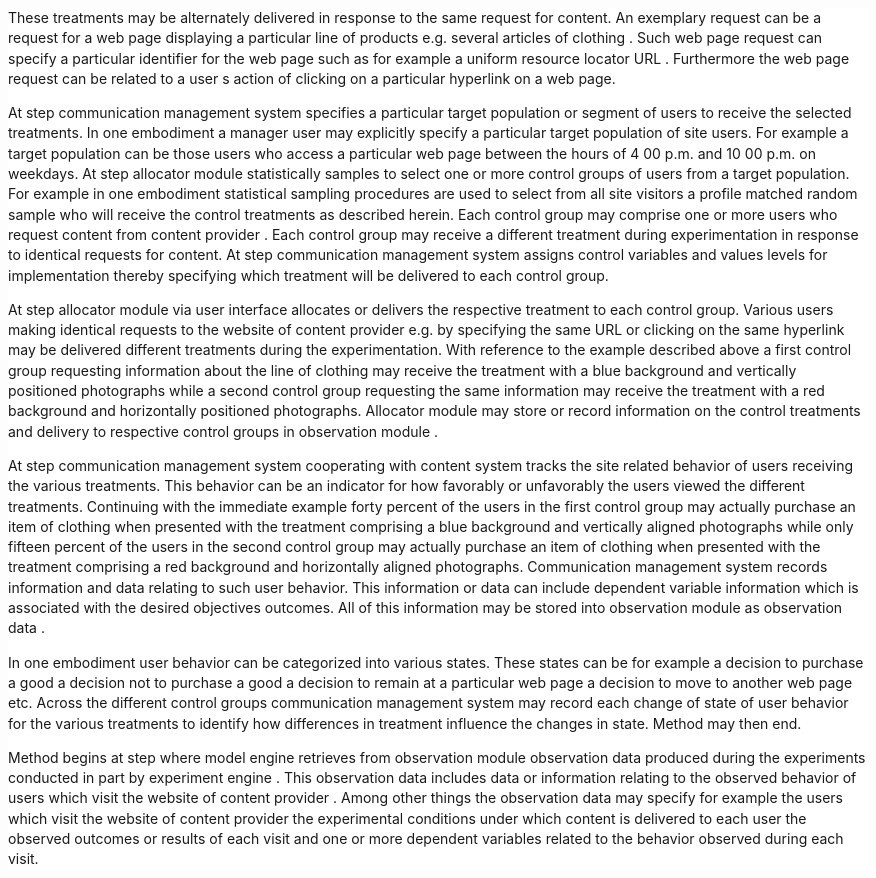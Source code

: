 These treatments may be alternately delivered in response to the same request for content. An exemplary request can be a request for a web page displaying a particular line of products e.g. several articles of clothing . Such web page request can specify a particular identifier for the web page such as for example a uniform resource locator URL . Furthermore the web page request can be related to a user s action of clicking on a particular hyperlink on a web page.

At step communication management system specifies a particular target population or segment of users to receive the selected treatments. In one embodiment a manager user may explicitly specify a particular target population of site users. For example a target population can be those users who access a particular web page between the hours of 4 00 p.m. and 10 00 p.m. on weekdays. At step allocator module statistically samples to select one or more control groups of users from a target population. For example in one embodiment statistical sampling procedures are used to select from all site visitors a profile matched random sample who will receive the control treatments as described herein. Each control group may comprise one or more users who request content from content provider . Each control group may receive a different treatment during experimentation in response to identical requests for content. At step communication management system assigns control variables and values levels for implementation thereby specifying which treatment will be delivered to each control group.

At step allocator module via user interface allocates or delivers the respective treatment to each control group. Various users making identical requests to the website of content provider e.g. by specifying the same URL or clicking on the same hyperlink may be delivered different treatments during the experimentation. With reference to the example described above a first control group requesting information about the line of clothing may receive the treatment with a blue background and vertically positioned photographs while a second control group requesting the same information may receive the treatment with a red background and horizontally positioned photographs. Allocator module may store or record information on the control treatments and delivery to respective control groups in observation module .

At step communication management system cooperating with content system tracks the site related behavior of users receiving the various treatments. This behavior can be an indicator for how favorably or unfavorably the users viewed the different treatments. Continuing with the immediate example forty percent of the users in the first control group may actually purchase an item of clothing when presented with the treatment comprising a blue background and vertically aligned photographs while only fifteen percent of the users in the second control group may actually purchase an item of clothing when presented with the treatment comprising a red background and horizontally aligned photographs. Communication management system records information and data relating to such user behavior. This information or data can include dependent variable information which is associated with the desired objectives outcomes. All of this information may be stored into observation module as observation data .

In one embodiment user behavior can be categorized into various states. These states can be for example a decision to purchase a good a decision not to purchase a good a decision to remain at a particular web page a decision to move to another web page etc. Across the different control groups communication management system may record each change of state of user behavior for the various treatments to identify how differences in treatment influence the changes in state. Method may then end.

Method begins at step where model engine retrieves from observation module observation data produced during the experiments conducted in part by experiment engine . This observation data includes data or information relating to the observed behavior of users which visit the website of content provider . Among other things the observation data may specify for example the users which visit the website of content provider the experimental conditions under which content is delivered to each user the observed outcomes or results of each visit and one or more dependent variables related to the behavior observed during each visit.

